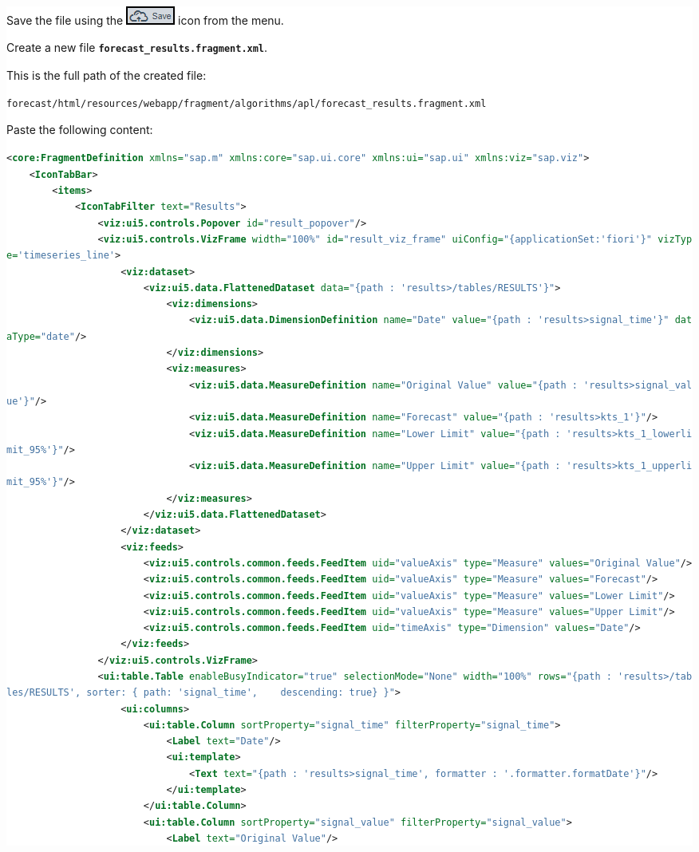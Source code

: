 Save the file using the ![save](00-save.png) icon from the menu.

Create a new file **`forecast_results.fragment.xml`**.

This is the full path of the created file:

```
forecast/html/resources/webapp/fragment/algorithms/apl/forecast_results.fragment.xml
```

Paste the following content:

```xml
<core:FragmentDefinition xmlns="sap.m" xmlns:core="sap.ui.core" xmlns:ui="sap.ui" xmlns:viz="sap.viz">
	<IconTabBar>
		<items>
			<IconTabFilter text="Results">
				<viz:ui5.controls.Popover id="result_popover"/>
				<viz:ui5.controls.VizFrame width="100%" id="result_viz_frame" uiConfig="{applicationSet:'fiori'}" vizType='timeseries_line'>
					<viz:dataset>
						<viz:ui5.data.FlattenedDataset data="{path : 'results>/tables/RESULTS'}">
							<viz:dimensions>
								<viz:ui5.data.DimensionDefinition name="Date" value="{path : 'results>signal_time'}" dataType="date"/>
							</viz:dimensions>
							<viz:measures>
								<viz:ui5.data.MeasureDefinition name="Original Value" value="{path : 'results>signal_value'}"/>
								<viz:ui5.data.MeasureDefinition name="Forecast" value="{path : 'results>kts_1'}"/>
								<viz:ui5.data.MeasureDefinition name="Lower Limit" value="{path : 'results>kts_1_lowerlimit_95%'}"/>
								<viz:ui5.data.MeasureDefinition name="Upper Limit" value="{path : 'results>kts_1_upperlimit_95%'}"/>
							</viz:measures>
						</viz:ui5.data.FlattenedDataset>
					</viz:dataset>
					<viz:feeds>
						<viz:ui5.controls.common.feeds.FeedItem uid="valueAxis" type="Measure" values="Original Value"/>
						<viz:ui5.controls.common.feeds.FeedItem uid="valueAxis" type="Measure" values="Forecast"/>
						<viz:ui5.controls.common.feeds.FeedItem uid="valueAxis" type="Measure" values="Lower Limit"/>
						<viz:ui5.controls.common.feeds.FeedItem uid="valueAxis" type="Measure" values="Upper Limit"/>
						<viz:ui5.controls.common.feeds.FeedItem uid="timeAxis" type="Dimension" values="Date"/>
					</viz:feeds>
				</viz:ui5.controls.VizFrame>
				<ui:table.Table enableBusyIndicator="true" selectionMode="None" width="100%" rows="{path : 'results>/tables/RESULTS', sorter: { path: 'signal_time', 	descending: true} }">
					<ui:columns>
						<ui:table.Column sortProperty="signal_time" filterProperty="signal_time">
							<Label text="Date"/>
							<ui:template>
								<Text text="{path : 'results>signal_time', formatter : '.formatter.formatDate'}"/>
							</ui:template>
						</ui:table.Column>
						<ui:table.Column sortProperty="signal_value" filterProperty="signal_value">
							<Label text="Original Value"/>
```